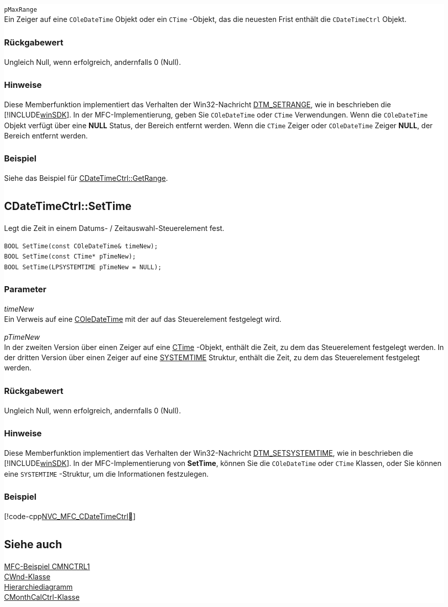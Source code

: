  `pMaxRange`  
 Ein Zeiger auf eine `COleDateTime` Objekt oder ein `CTime` -Objekt, das die neuesten Frist enthält die `CDateTimeCtrl` Objekt.  
  
### <a name="return-value"></a>Rückgabewert  
 Ungleich Null, wenn erfolgreich, andernfalls 0 (Null).  
  
### <a name="remarks"></a>Hinweise  
 Diese Memberfunktion implementiert das Verhalten der Win32-Nachricht [DTM_SETRANGE](http://msdn.microsoft.com/library/windows/desktop/bb761780), wie in beschrieben die [!INCLUDE[winSDK](../../atl/includes/winsdk_md.md)]. In der MFC-Implementierung, geben Sie `COleDateTime` oder `CTime` Verwendungen. Wenn die `COleDateTime` Objekt verfügt über eine **NULL** Status, der Bereich entfernt werden. Wenn die `CTime` Zeiger oder `COleDateTime` Zeiger **NULL**, der Bereich entfernt werden.  
  
### <a name="example"></a>Beispiel  
  Siehe das Beispiel für [CDateTimeCtrl::GetRange](#getrange).  
  
##  <a name="a-namesettimea--cdatetimectrlsettime"></a><a name="settime"></a>CDateTimeCtrl::SetTime  
 Legt die Zeit in einem Datums- / Zeitauswahl-Steuerelement fest.  
  
```  
BOOL SetTime(const COleDateTime& timeNew);  
BOOL SetTime(const CTime* pTimeNew);  
BOOL SetTime(LPSYSTEMTIME pTimeNew = NULL);
```  
  
### <a name="parameters"></a>Parameter  
 *timeNew*  
 Ein Verweis auf eine [COleDateTime](../../atl-mfc-shared/reference/coledatetime-class.md) mit der auf das Steuerelement festgelegt wird.  
  
 *pTimeNew*  
 In der zweiten Version über einen Zeiger auf eine [CTime](../../atl-mfc-shared/reference/ctime-class.md) -Objekt, enthält die Zeit, zu dem das Steuerelement festgelegt werden. In der dritten Version über einen Zeiger auf eine [SYSTEMTIME](http://msdn.microsoft.com/library/windows/desktop/ms724950) Struktur, enthält die Zeit, zu dem das Steuerelement festgelegt werden.  
  
### <a name="return-value"></a>Rückgabewert  
 Ungleich Null, wenn erfolgreich, andernfalls 0 (Null).  
  
### <a name="remarks"></a>Hinweise  
 Diese Memberfunktion implementiert das Verhalten der Win32-Nachricht [DTM_SETSYSTEMTIME](http://msdn.microsoft.com/library/windows/desktop/bb761782), wie in beschrieben die [!INCLUDE[winSDK](../../atl/includes/winsdk_md.md)]. In der MFC-Implementierung von **SetTime**, können Sie die `COleDateTime` oder `CTime` Klassen, oder Sie können eine `SYSTEMTIME` -Struktur, um die Informationen festzulegen.  
  
### <a name="example"></a>Beispiel  
 [!code-cpp[NVC_MFC_CDateTimeCtrl&#8;](../../mfc/reference/codesnippet/cpp/cdatetimectrl-class_13.cpp)]  
  
## <a name="see-also"></a>Siehe auch  
 [MFC-Beispiel CMNCTRL1](../../visual-cpp-samples.md)   
 [CWnd-Klasse](../../mfc/reference/cwnd-class.md)   
 [Hierarchiediagramm](../../mfc/hierarchy-chart.md)   
 [CMonthCalCtrl-Klasse](../../mfc/reference/cmonthcalctrl-class.md)

